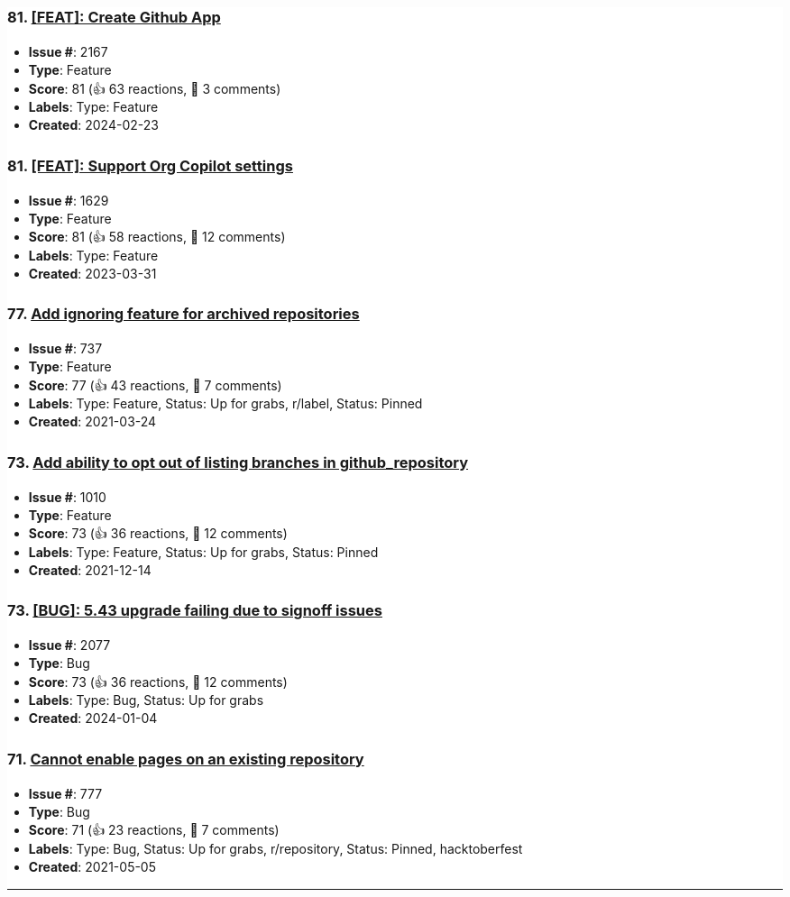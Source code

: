 ### 81. [[FEAT]: Create Github App](https://github.com/integrations/terraform-provider-github/issues/2167)
- **Issue #**: 2167
- **Type**: Feature
- **Score**: 81 (👍 63 reactions, 💬 3 comments)
- **Labels**: Type: Feature
- **Created**: 2024-02-23

### 81. [[FEAT]: Support Org Copilot settings](https://github.com/integrations/terraform-provider-github/issues/1629)
- **Issue #**: 1629
- **Type**: Feature
- **Score**: 81 (👍 58 reactions, 💬 12 comments)
- **Labels**: Type: Feature
- **Created**: 2023-03-31

### 77. [Add ignoring feature for archived repositories](https://github.com/integrations/terraform-provider-github/issues/737)
- **Issue #**: 737
- **Type**: Feature
- **Score**: 77 (👍 43 reactions, 💬 7 comments)
- **Labels**: Type: Feature, Status: Up for grabs, r/label, Status: Pinned
- **Created**: 2021-03-24

### 73. [Add ability to opt out of listing branches in github_repository](https://github.com/integrations/terraform-provider-github/issues/1010)
- **Issue #**: 1010
- **Type**: Feature
- **Score**: 73 (👍 36 reactions, 💬 12 comments)
- **Labels**: Type: Feature, Status: Up for grabs, Status: Pinned
- **Created**: 2021-12-14

### 73. [[BUG]: 5.43 upgrade failing due to signoff issues](https://github.com/integrations/terraform-provider-github/issues/2077)
- **Issue #**: 2077
- **Type**: Bug
- **Score**: 73 (👍 36 reactions, 💬 12 comments)
- **Labels**: Type: Bug, Status: Up for grabs
- **Created**: 2024-01-04

### 71. [Cannot enable pages on an existing repository](https://github.com/integrations/terraform-provider-github/issues/777)
- **Issue #**: 777
- **Type**: Bug
- **Score**: 71 (👍 23 reactions, 💬 7 comments)
- **Labels**: Type: Bug, Status: Up for grabs, r/repository, Status: Pinned, hacktoberfest
- **Created**: 2021-05-05

---